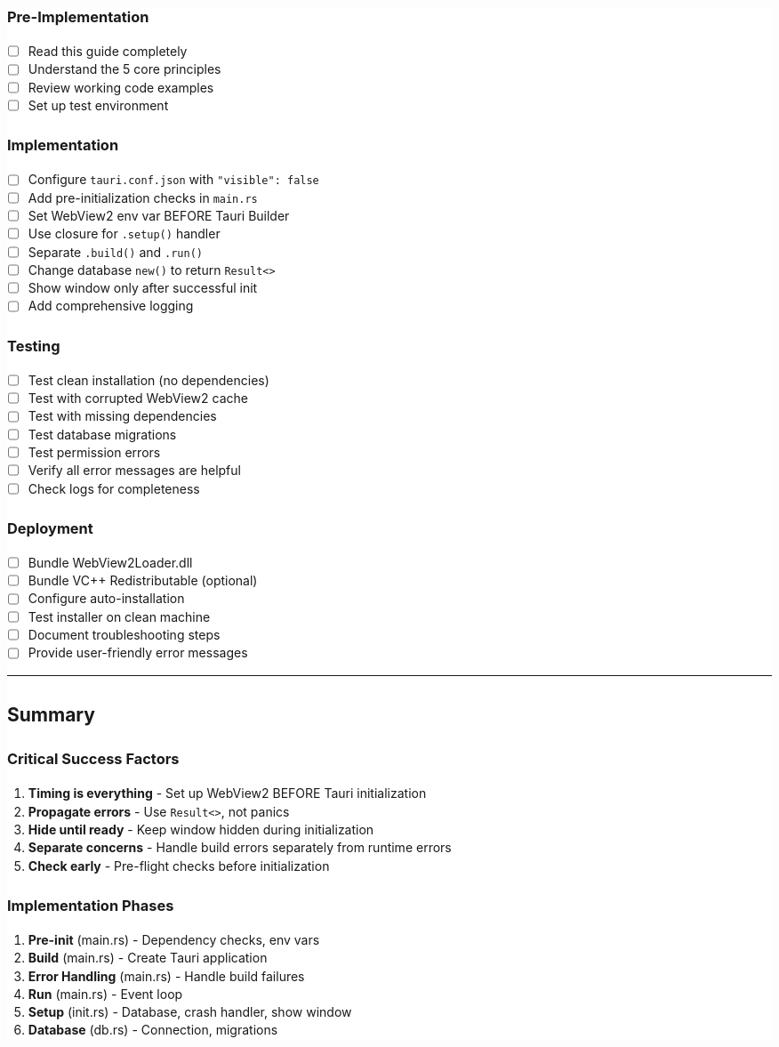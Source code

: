 ### Pre-Implementation
- [ ] Read this guide completely
- [ ] Understand the 5 core principles
- [ ] Review working code examples
- [ ] Set up test environment

### Implementation
- [ ] Configure `tauri.conf.json` with `"visible": false`
- [ ] Add pre-initialization checks in `main.rs`
- [ ] Set WebView2 env var BEFORE Tauri Builder
- [ ] Use closure for `.setup()` handler
- [ ] Separate `.build()` and `.run()`
- [ ] Change database `new()` to return `Result<>`
- [ ] Show window only after successful init
- [ ] Add comprehensive logging

### Testing
- [ ] Test clean installation (no dependencies)
- [ ] Test with corrupted WebView2 cache
- [ ] Test with missing dependencies
- [ ] Test database migrations
- [ ] Test permission errors
- [ ] Verify all error messages are helpful
- [ ] Check logs for completeness

### Deployment
- [ ] Bundle WebView2Loader.dll
- [ ] Bundle VC++ Redistributable (optional)
- [ ] Configure auto-installation
- [ ] Test installer on clean machine
- [ ] Document troubleshooting steps
- [ ] Provide user-friendly error messages

---

## Summary

### Critical Success Factors

1. **Timing is everything** - Set up WebView2 BEFORE Tauri initialization
2. **Propagate errors** - Use `Result<>`, not panics
3. **Hide until ready** - Keep window hidden during initialization
4. **Separate concerns** - Handle build errors separately from runtime errors
5. **Check early** - Pre-flight checks before initialization

### Implementation Phases

1. **Pre-init** (main.rs) - Dependency checks, env vars
2. **Build** (main.rs) - Create Tauri application
3. **Error Handling** (main.rs) - Handle build failures
4. **Run** (main.rs) - Event loop
5. **Setup** (init.rs) - Database, crash handler, show window
6. **Database** (db.rs) - Connection, migrations
